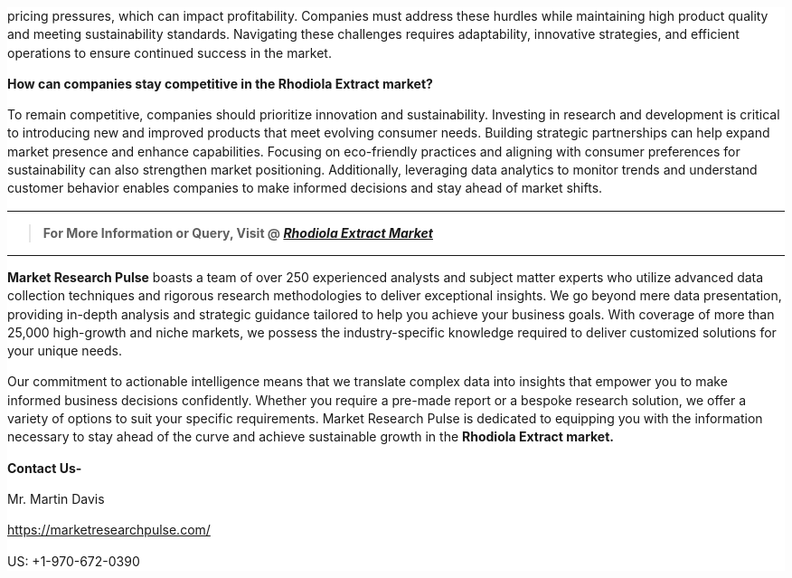 pricing pressures, which can impact profitability. Companies must address these hurdles while maintaining high product quality and meeting sustainability standards. Navigating these challenges requires adaptability, innovative strategies, and efficient operations to ensure continued success in the market.</p><p><strong>How can companies stay competitive in the Rhodiola Extract market?</strong></p><p>To remain competitive, companies should prioritize innovation and sustainability. Investing in research and development is critical to introducing new and improved products that meet evolving consumer needs. Building strategic partnerships can help expand market presence and enhance capabilities. Focusing on eco-friendly practices and aligning with consumer preferences for sustainability can also strengthen market positioning. Additionally, leveraging data analytics to monitor trends and understand customer behavior enables companies to make informed decisions and stay ahead of market shifts.</p><hr /><blockquote><p><strong>For More Information or Query, Visit @&nbsp;<em><a href="https://marketresearchpulse.com/report/46294/rhodiola-extract-market?utm_source=Linkedin&utm_medium=025">Rhodiola Extract Market</a></em></strong></p></blockquote><hr /><p><strong>Market Research Pulse</strong> boasts a team of over 250 experienced analysts and subject matter experts who utilize advanced data collection techniques and rigorous research methodologies to deliver exceptional insights. We go beyond mere data presentation, providing in-depth analysis and strategic guidance tailored to help you achieve your business goals. With coverage of more than 25,000 high-growth and niche markets, we possess the industry-specific knowledge required to deliver customized solutions for your unique needs.</p><p>Our commitment to actionable intelligence means that we translate complex data into insights that empower you to make informed business decisions confidently. Whether you require a pre-made report or a bespoke research solution, we offer a variety of options to suit your specific requirements. Market Research Pulse is dedicated to equipping you with the information necessary to stay ahead of the curve and achieve sustainable growth in the <strong>Rhodiola Extract market.</strong></p><p><strong>Contact Us-</strong></p><p>Mr. Martin Davis</p><p>https://marketresearchpulse.com/</p><p>US: +1-970-672-0390</p>